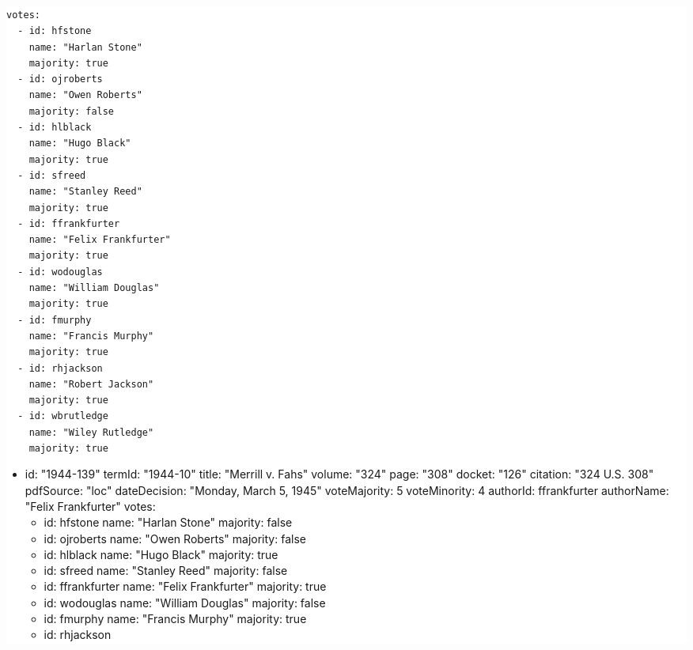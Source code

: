     votes:
      - id: hfstone
        name: "Harlan Stone"
        majority: true
      - id: ojroberts
        name: "Owen Roberts"
        majority: false
      - id: hlblack
        name: "Hugo Black"
        majority: true
      - id: sfreed
        name: "Stanley Reed"
        majority: true
      - id: ffrankfurter
        name: "Felix Frankfurter"
        majority: true
      - id: wodouglas
        name: "William Douglas"
        majority: true
      - id: fmurphy
        name: "Francis Murphy"
        majority: true
      - id: rhjackson
        name: "Robert Jackson"
        majority: true
      - id: wbrutledge
        name: "Wiley Rutledge"
        majority: true
  - id: "1944-139"
    termId: "1944-10"
    title: "Merrill v. Fahs"
    volume: "324"
    page: "308"
    docket: "126"
    citation: "324 U.S. 308"
    pdfSource: "loc"
    dateDecision: "Monday, March 5, 1945"
    voteMajority: 5
    voteMinority: 4
    authorId: ffrankfurter
    authorName: "Felix Frankfurter"
    votes:
      - id: hfstone
        name: "Harlan Stone"
        majority: false
      - id: ojroberts
        name: "Owen Roberts"
        majority: false
      - id: hlblack
        name: "Hugo Black"
        majority: true
      - id: sfreed
        name: "Stanley Reed"
        majority: false
      - id: ffrankfurter
        name: "Felix Frankfurter"
        majority: true
      - id: wodouglas
        name: "William Douglas"
        majority: false
      - id: fmurphy
        name: "Francis Murphy"
        majority: true
      - id: rhjackson